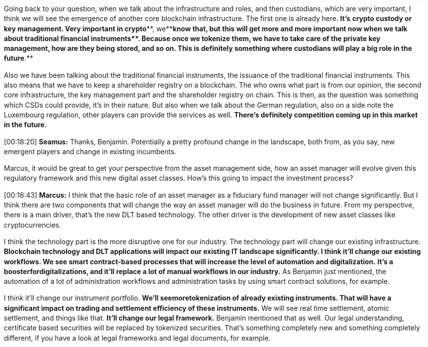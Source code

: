 Going back to your question, when we talk about the infrastructure and roles,
and then custodians, which are very important, I think we will see the
emergence of another core blockchain infrastructure. The first one is already
here. **It’s** **crypto custody or key management. Very important in
crypto****, we****know that, but this will get more and more important now
when we talk about traditional financial instruments**. Because once we
tokenize them, we have to take care of the private key management, how are
they being stored, and so on. **This is definitely something where custodians
will play a big role in the future****.**

Also we have been talking about the traditional financial instruments, the
issuance of the traditional financial instruments. This also means that we
have to keep a shareholder registry on a blockchain. The who owns what part is
from our opinion, the second core infrastructure, the key management part and
the shareholder registry on chain. This is then, as the question was something
which CSDs could provide, it’s in their nature. But also when we talk about
the German regulation, also on a side note the Luxembourg regulation, other
players can provide the services as well. **There’s definitely competition
coming up in this market in the future.**

[00:18:20] **Seamus:** Thanks, Benjamin. Potentially a pretty profound change
in the landscape, both from, as you say, new emergent players and change in
existing incumbents.

Marcus, it would be great to get your perspective from the asset management
side, how an asset manager will evolve given this regulatory framework and
this new digital asset classes. How’s this going to impact the investment
process?

[00:18:43] **Marcus:** I think that the basic role of an asset manager as a
fiduciary fund manager will not change significantly. But I think there are
two components that will change the way an asset manager will do the business
in future. From my perspective, there is a main driver, that’s the new DLT
based technology. The other driver is the development of new asset classes
like cryptocurrencies.

I think the technology part is the more disruptive one for our industry. The
technology part will change our existing infrastructure. **Blockchain
technology and DLT applications will impact our existing IT landscape
significantly. I think it’ll change our existing workflows. We see smart
contract-based processes that will increase the level of automation and
digitalization.** **It’s a booster****f****or****d****igitalizations, and
it’ll replace a lot of manual workflows in our industry.** As Benjamin just
mentioned, the automation of a lot of administration workflows and
administration tasks by using smart contract solutions, for example.

I think it’ll change our instrument portfolio. **We’ll
see****more****tokenization of already existing instruments. That will have a
significant impact on trading and settlement efficiency of these
instruments.** We will see real time settlement, atomic settlement, and things
like that. **It’ll change our legal framework.** Benjamin mentioned that as
well. Our legal understanding, certificate based securities will be replaced
by tokenized securities. That’s something completely new and something
completely different, if you have a look at legal frameworks and legal
documents, for example.
